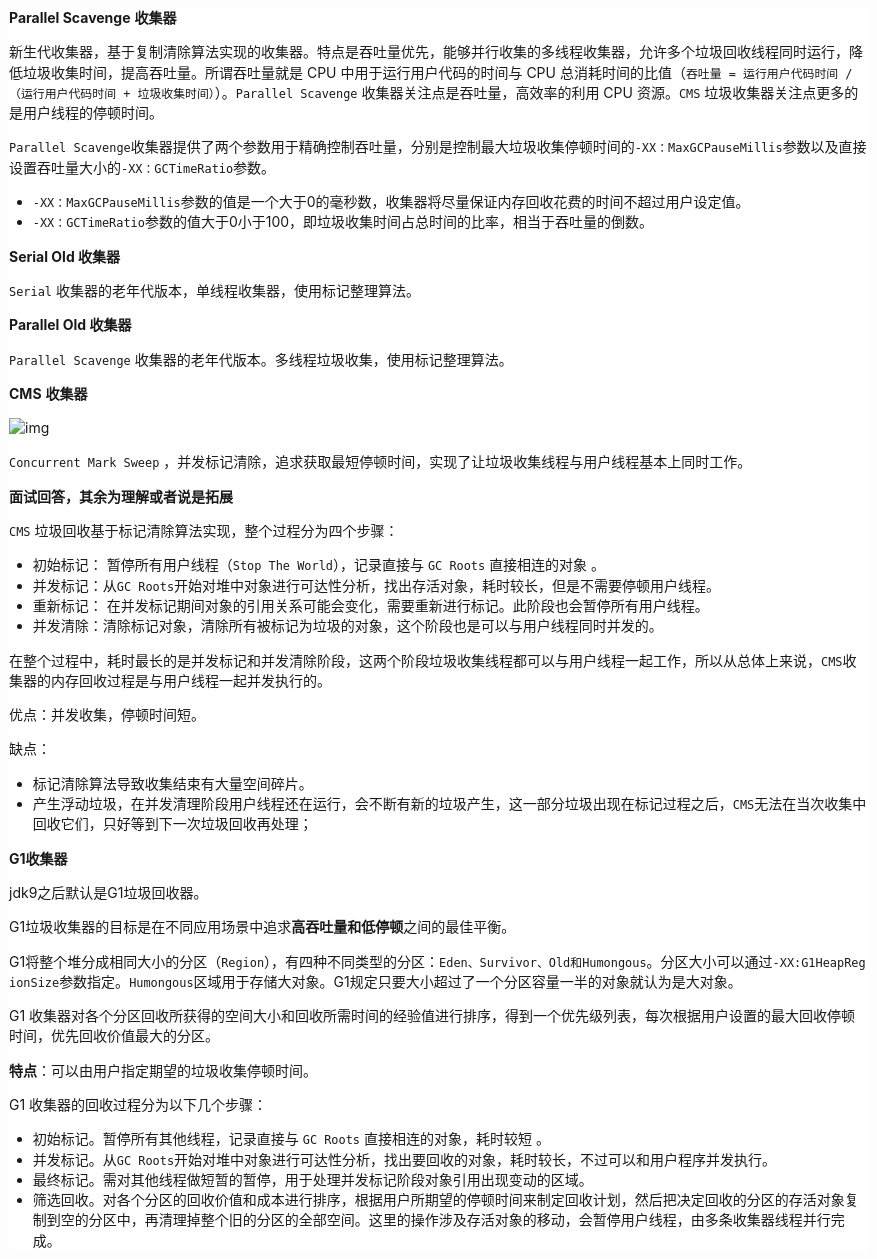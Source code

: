 **Parallel Scavenge** **收集器**

新生代收集器，基于复制清除算法实现的收集器。特点是吞吐量优先，能够并行收集的多线程收集器，允许多个垃圾回收线程同时运行，降低垃圾收集时间，提高吞吐量。所谓吞吐量就是 CPU 中用于运行用户代码的时间与 CPU 总消耗时间的比值（`吞吐量 = 运行用户代码时间 /（运行用户代码时间 + 垃圾收集时间）`）。`Parallel Scavenge` 收集器关注点是吞吐量，高效率的利用 CPU 资源。`CMS` 垃圾收集器关注点更多的是用户线程的停顿时间。

`Parallel Scavenge`收集器提供了两个参数用于精确控制吞吐量，分别是控制最大垃圾收集停顿时间的`-XX：MaxGCPauseMillis`参数以及直接设置吞吐量大小的`-XX：GCTimeRatio`参数。

- `-XX：MaxGCPauseMillis`参数的值是一个大于0的毫秒数，收集器将尽量保证内存回收花费的时间不超过用户设定值。
- `-XX：GCTimeRatio`参数的值大于0小于100，即垃圾收集时间占总时间的比率，相当于吞吐量的倒数。

**Serial Old 收集器**

`Serial` 收集器的老年代版本，单线程收集器，使用标记整理算法。

**Parallel Old 收集器**

`Parallel Scavenge` 收集器的老年代版本。多线程垃圾收集，使用标记整理算法。

**CMS** **收集器**

![img](https://gvhh8pww7cu.feishu.cn/space/api/box/stream/download/asynccode/?code=MDA3NjVjYmE5Njc0ODgwZjM2NDY1ZjE2ZmM4MzM3OGFfYVNtaDY1Vmc3RmlQTUJiUmlIWGRQSWJUczJqZlp0ZXpfVG9rZW46RDNJZmI3Tldmb083M3V4dmJmQWNxckJEblpjXzE3MDUxNDM4NDk6MTcwNTE0NzQ0OV9WNA)

`Concurrent Mark Sweep` ，并发标记清除，追求获取最短停顿时间，实现了让垃圾收集线程与用户线程基本上同时工作。

**面试回答，其余为理解或者说是拓展**

`CMS` 垃圾回收基于标记清除算法实现，整个过程分为四个步骤：

- 初始标记： 暂停所有用户线程（`Stop The World`），记录直接与 `GC Roots` 直接相连的对象 。
- 并发标记：从`GC Roots`开始对堆中对象进行可达性分析，找出存活对象，耗时较长，但是不需要停顿用户线程。
- 重新标记： 在并发标记期间对象的引用关系可能会变化，需要重新进行标记。此阶段也会暂停所有用户线程。
- 并发清除：清除标记对象，清除所有被标记为垃圾的对象，这个阶段也是可以与用户线程同时并发的。

在整个过程中，耗时最长的是并发标记和并发清除阶段，这两个阶段垃圾收集线程都可以与用户线程一起工作，所以从总体上来说，`CMS`收集器的内存回收过程是与用户线程一起并发执行的。

优点：并发收集，停顿时间短。

缺点：

- 标记清除算法导致收集结束有大量空间碎片。
- 产生浮动垃圾，在并发清理阶段用户线程还在运行，会不断有新的垃圾产生，这一部分垃圾出现在标记过程之后，`CMS`无法在当次收集中回收它们，只好等到下一次垃圾回收再处理；

**G1收集器**

jdk9之后默认是G1垃圾回收器。

G1垃圾收集器的目标是在不同应用场景中追求**高****吞吐量****和低停顿**之间的最佳平衡。

G1将整个堆分成相同大小的分区（`Region`），有四种不同类型的分区：`Eden、Survivor、Old和Humongous`。分区大小可以通过`-XX:G1HeapRegionSize`参数指定。`Humongous`区域用于存储大对象。G1规定只要大小超过了一个分区容量一半的对象就认为是大对象。

G1 收集器对各个分区回收所获得的空间大小和回收所需时间的经验值进行排序，得到一个优先级列表，每次根据用户设置的最大回收停顿时间，优先回收价值最大的分区。

**特点**：可以由用户指定期望的垃圾收集停顿时间。

G1 收集器的回收过程分为以下几个步骤：

- 初始标记。暂停所有其他线程，记录直接与 `GC Roots` 直接相连的对象，耗时较短 。
- 并发标记。从`GC Roots`开始对堆中对象进行可达性分析，找出要回收的对象，耗时较长，不过可以和用户程序并发执行。
- 最终标记。需对其他线程做短暂的暂停，用于处理并发标记阶段对象引用出现变动的区域。
- 筛选回收。对各个分区的回收价值和成本进行排序，根据用户所期望的停顿时间来制定回收计划，然后把决定回收的分区的存活对象复制到空的分区中，再清理掉整个旧的分区的全部空间。这里的操作涉及存活对象的移动，会暂停用户线程，由多条收集器线程并行完成。
